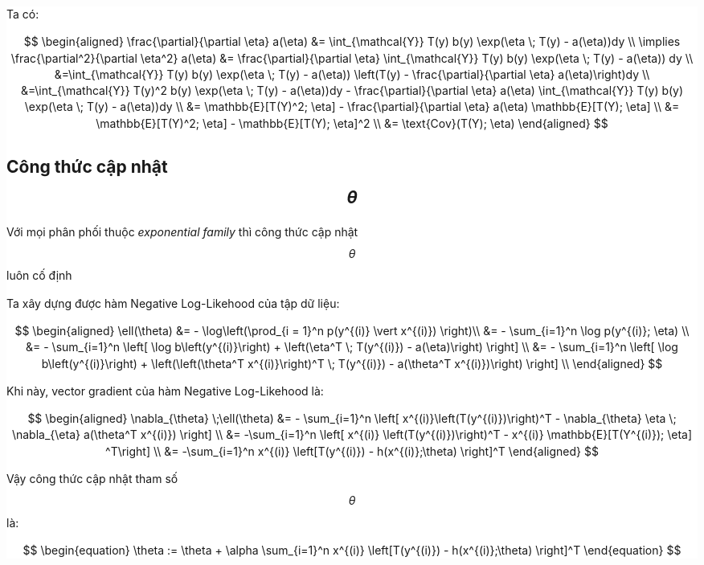 Ta có:


$$
\begin{aligned}
\frac{\partial}{\partial \eta} a(\eta) &= \int_{\mathcal{Y}} T(y) b(y)  \exp(\eta \; T(y) - a(\eta))dy \\
\implies \frac{\partial^2}{\partial \eta^2} a(\eta) &= \frac{\partial}{\partial \eta} \int_{\mathcal{Y}} T(y) b(y)  \exp(\eta \; T(y) - a(\eta)) dy \\
&=\int_{\mathcal{Y}} T(y) b(y)  \exp(\eta \; T(y) - a(\eta)) \left(T(y) - \frac{\partial}{\partial \eta} a(\eta)\right)dy \\ 
&=\int_{\mathcal{Y}} T(y)^2 b(y)  \exp(\eta \; T(y) - a(\eta))dy - \frac{\partial}{\partial \eta} a(\eta) \int_{\mathcal{Y}} T(y) b(y)  \exp(\eta \; T(y) - a(\eta))dy \\
&= \mathbb{E}[T(Y)^2; \eta] - \frac{\partial}{\partial \eta} a(\eta) \mathbb{E}[T(Y); \eta] \\
&= \mathbb{E}[T(Y)^2; \eta] - \mathbb{E}[T(Y); \eta]^2 \\
&= \text{Cov}(T(Y); \eta)
\end{aligned}
$$


## Công thức cập nhật $$\theta$$

Với mọi phân phối thuộc *exponential family* thì công thức cập nhật $$\theta$$ luôn cố định

Ta xây dựng được hàm Negative Log-Likehood của tập dữ liệu:


$$
\begin{aligned}
\ell(\theta) &= - \log\left(\prod_{i = 1}^n p(y^{(i)} \vert x^{(i)}) \right)\\ 
&= - \sum_{i=1}^n \log p(y^{(i)}; \eta) \\
&= - \sum_{i=1}^n \left[ \log b\left(y^{(i)}\right) + \left(\eta^T  \; T(y^{(i)}) - a(\eta)\right) \right] \\
&= - \sum_{i=1}^n \left[ \log b\left(y^{(i)}\right) + \left(\left(\theta^T x^{(i)}\right)^T  \; T(y^{(i)}) - a(\theta^T x^{(i)})\right) \right] \\
\end{aligned}
$$


Khi này, vector gradient của hàm Negative Log-Likehood là:


$$
\begin{aligned}
\nabla_{\theta} \;\ell(\theta) &= - \sum_{i=1}^n \left[ x^{(i)}\left(T(y^{(i)})\right)^T - \nabla_{\theta} \eta \; \nabla_{\eta} a(\theta^T x^{(i)})  \right] \\
&= -\sum_{i=1}^n \left[ x^{(i)} \left(T(y^{(i)})\right)^T - x^{(i)} \mathbb{E}[T(Y^{(i)}); \eta]  ^T\right] \\
&= -\sum_{i=1}^n x^{(i)} \left[T(y^{(i)}) - h(x^{(i)};\theta) \right]^T
\end{aligned}
$$


Vậy công thức cập nhật tham số $$\theta$$ là:


$$
\begin{equation}
\theta := \theta +  \alpha \sum_{i=1}^n x^{(i)} \left[T(y^{(i)}) - h(x^{(i)};\theta) \right]^T
\end{equation}
$$


[^1]: Stanford. CS229. Summer 2019. Lecture 6 - Exponential Family & GLM.
[^2]: Stanford. CS229. Summer 2019. Problems set 1
